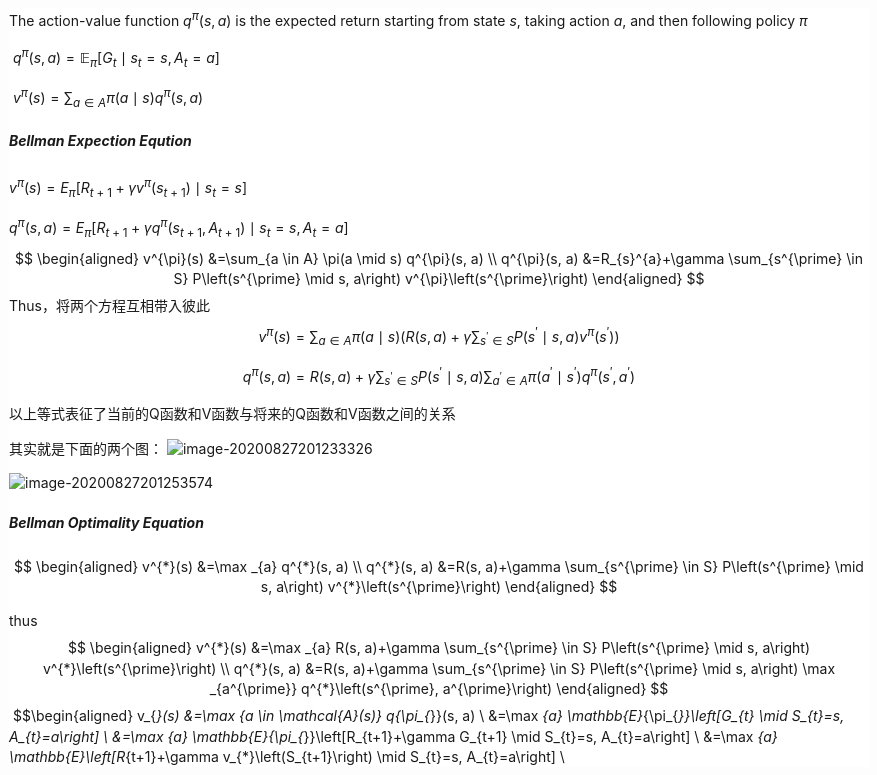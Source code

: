 The action-value function $q^{\pi}(s, a)$ is the expected return starting from state $s,$ taking action $a,$ and then following policy $\pi$

​                                                                                      $q^{\pi}(s, a)=\mathbb{E}_{\pi}\left[G_{t} \mid s_{t}=s, A_{t}=a\right]$

​                                                                                        $v^{\pi}(s)=\sum_{a \in A} \pi(a \mid s) q^{\pi}(s, a)$

##### Bellman Expection Eqution

$v^{\pi}(s)=E_{\pi}\left[R_{t+1}+\gamma v^{\pi}\left(s_{t+1}\right) \mid s_{t}=s\right]$

$q^{\pi}(s, a)=E_{\pi}\left[R_{t+1}+\gamma q^{\pi}\left(s_{t+1}, A_{t+1}\right) \mid s_{t}=s, A_{t}=a\right]$
$$
\begin{aligned}
v^{\pi}(s) &=\sum_{a \in A} \pi(a \mid s) q^{\pi}(s, a) \\
q^{\pi}(s, a) &=R_{s}^{a}+\gamma \sum_{s^{\prime} \in S} P\left(s^{\prime} \mid s, a\right) v^{\pi}\left(s^{\prime}\right)
\end{aligned}
$$
Thus，将两个方程互相带入彼此
$$
v^{\pi}(s)=\sum_{a \in A} \pi(a \mid s)\left(R(s, a)+\gamma \sum_{s^{\prime} \in S} P\left(s^{\prime} \mid s, a\right) v^{\pi}\left(s^{\prime}\right)\right)
$$

$$
q^{\pi}(s, a)=R(s, a)+\gamma \sum_{s^{\prime} \in S} P\left(s^{\prime} \mid s, a\right) \sum_{a^{\prime} \in A} \pi\left(a^{\prime} \mid s^{\prime}\right) q^{\pi}\left(s^{\prime}, a^{\prime}\right)
$$

以上等式表征了当前的Q函数和V函数与将来的Q函数和V函数之间的关系

其实就是下面的两个图：
![image-20200827201233326](https://raw.githubusercontent.com/Yunhui1998/markdown_image/main/RL/image-20200827201233326.png)

![image-20200827201253574](https://raw.githubusercontent.com/Yunhui1998/markdown_image/main/RL/image-20200827201253574.png)

##### Bellman Optimality Equation

$$
\begin{aligned}
v^{*}(s) &=\max _{a} q^{*}(s, a) \\
q^{*}(s, a) &=R(s, a)+\gamma \sum_{s^{\prime} \in S} P\left(s^{\prime} \mid s, a\right) v^{*}\left(s^{\prime}\right)
\end{aligned}
$$

thus
$$
\begin{aligned}
v^{*}(s) &=\max _{a} R(s, a)+\gamma \sum_{s^{\prime} \in S} P\left(s^{\prime} \mid s, a\right) v^{*}\left(s^{\prime}\right) \\
q^{*}(s, a) &=R(s, a)+\gamma \sum_{s^{\prime} \in S} P\left(s^{\prime} \mid s, a\right) \max _{a^{\prime}} q^{*}\left(s^{\prime}, a^{\prime}\right)
\end{aligned}
$$
​                                                                                                 $$\begin{aligned}
v_{*}(s) &=\max _{a \in \mathcal{A}(s)} q_{\pi_{*}}(s, a) \\
&=\max _{a} \mathbb{E}_{\pi_{*}}\left[G_{t} \mid S_{t}=s, A_{t}=a\right] \\
&=\max _{a} \mathbb{E}_{\pi_{*}}\left[R_{t+1}+\gamma G_{t+1} \mid S_{t}=s, A_{t}=a\right] \\
&=\max _{a} \mathbb{E}\left[R_{t+1}+\gamma v_{*}\left(S_{t+1}\right) \mid S_{t}=s, A_{t}=a\right] \\